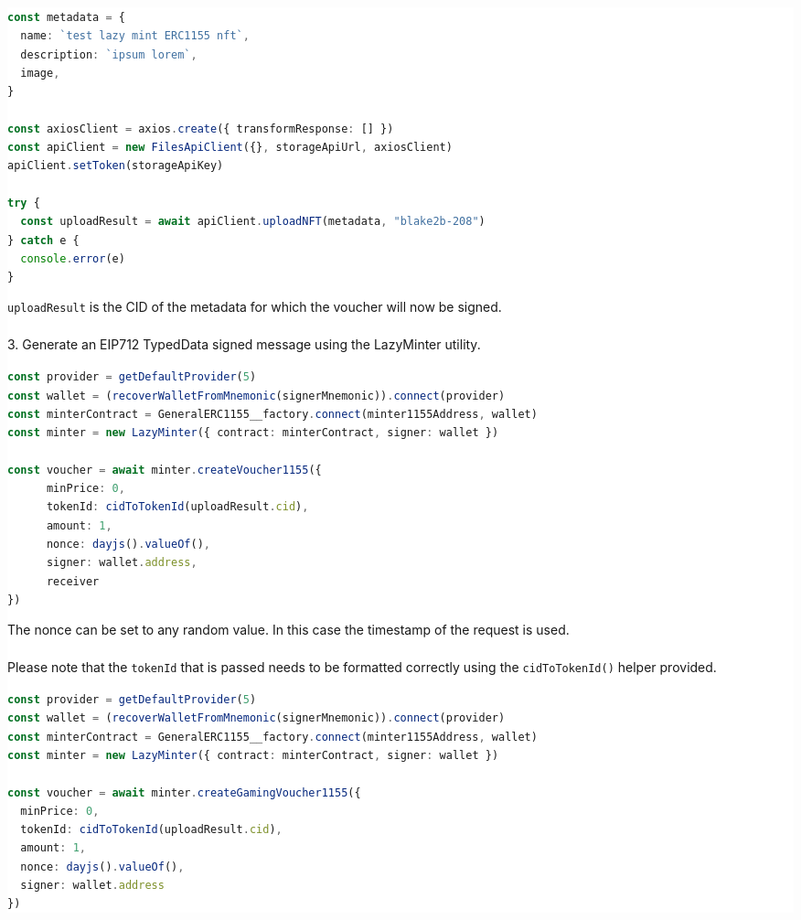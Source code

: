 ```typescript
const metadata = {
  name: `test lazy mint ERC1155 nft`,
  description: `ipsum lorem`,
  image,
}

const axiosClient = axios.create({ transformResponse: [] }) 
const apiClient = new FilesApiClient({}, storageApiUrl, axiosClient) 
apiClient.setToken(storageApiKey) 

try { 
  const uploadResult = await apiClient.uploadNFT(metadata, "blake2b-208")
} catch e {
  console.error(e)
}
```

`uploadResult` is the CID of the metadata for which the voucher will now be signed.\
\
3\. Generate an EIP712 TypedData signed message using the LazyMinter utility.&#x20;

```typescript
const provider = getDefaultProvider(5)
const wallet = (recoverWalletFromMnemonic(signerMnemonic)).connect(provider)
const minterContract = GeneralERC1155__factory.connect(minter1155Address, wallet)
const minter = new LazyMinter({ contract: minterContract, signer: wallet })

const voucher = await minter.createVoucher1155({
      minPrice: 0,
      tokenId: cidToTokenId(uploadResult.cid),
      amount: 1,
      nonce: dayjs().valueOf(),
      signer: wallet.address,
      receiver
})
```

The nonce can be set to any random value. In this case the timestamp of the request is used.\
\
Please note that the `tokenId` that is passed needs to be formatted correctly using the `cidToTokenId()` helper provided.

```typescript
const provider = getDefaultProvider(5)
const wallet = (recoverWalletFromMnemonic(signerMnemonic)).connect(provider)
const minterContract = GeneralERC1155__factory.connect(minter1155Address, wallet)
const minter = new LazyMinter({ contract: minterContract, signer: wallet })

const voucher = await minter.createGamingVoucher1155({
  minPrice: 0,
  tokenId: cidToTokenId(uploadResult.cid),
  amount: 1,
  nonce: dayjs().valueOf(),
  signer: wallet.address
})
```
